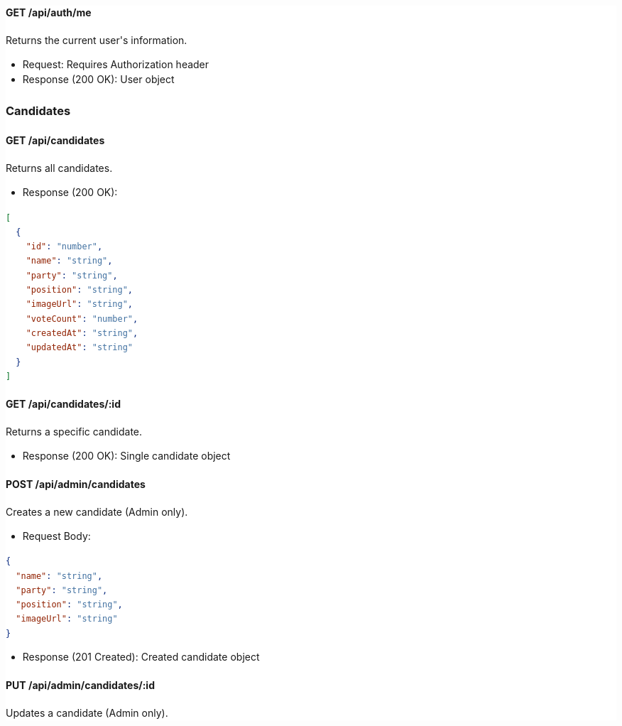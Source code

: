 #### GET /api/auth/me

Returns the current user's information.

- Request: Requires Authorization header
- Response (200 OK): User object

### Candidates

#### GET /api/candidates

Returns all candidates.

- Response (200 OK):

```json
[
  {
    "id": "number",
    "name": "string",
    "party": "string",
    "position": "string",
    "imageUrl": "string",
    "voteCount": "number",
    "createdAt": "string",
    "updatedAt": "string"
  }
]
```

#### GET /api/candidates/:id

Returns a specific candidate.

- Response (200 OK): Single candidate object

#### POST /api/admin/candidates

Creates a new candidate (Admin only).

- Request Body:

```json
{
  "name": "string",
  "party": "string",
  "position": "string",
  "imageUrl": "string"
}
```

- Response (201 Created): Created candidate object

#### PUT /api/admin/candidates/:id

Updates a candidate (Admin only).
